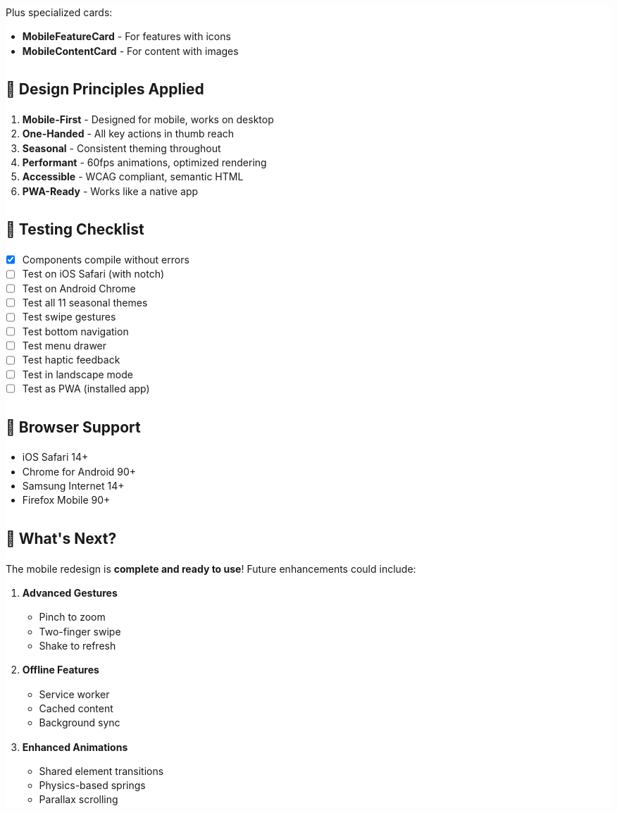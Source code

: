 Plus specialized cards:
- **MobileFeatureCard** - For features with icons
- **MobileContentCard** - For content with images

## 🎨 Design Principles Applied

1. **Mobile-First** - Designed for mobile, works on desktop
2. **One-Handed** - All key actions in thumb reach
3. **Seasonal** - Consistent theming throughout
4. **Performant** - 60fps animations, optimized rendering
5. **Accessible** - WCAG compliant, semantic HTML
6. **PWA-Ready** - Works like a native app

## 🧪 Testing Checklist

- [x] Components compile without errors
- [ ] Test on iOS Safari (with notch)
- [ ] Test on Android Chrome
- [ ] Test all 11 seasonal themes
- [ ] Test swipe gestures
- [ ] Test bottom navigation
- [ ] Test menu drawer
- [ ] Test haptic feedback
- [ ] Test in landscape mode
- [ ] Test as PWA (installed app)

## 📱 Browser Support

- iOS Safari 14+
- Chrome for Android 90+
- Samsung Internet 14+
- Firefox Mobile 90+

## 🎉 What's Next?

The mobile redesign is **complete and ready to use**! Future enhancements could include:

1. **Advanced Gestures**
   - Pinch to zoom
   - Two-finger swipe
   - Shake to refresh

2. **Offline Features**
   - Service worker
   - Cached content
   - Background sync

3. **Enhanced Animations**
   - Shared element transitions
   - Physics-based springs
   - Parallax scrolling
